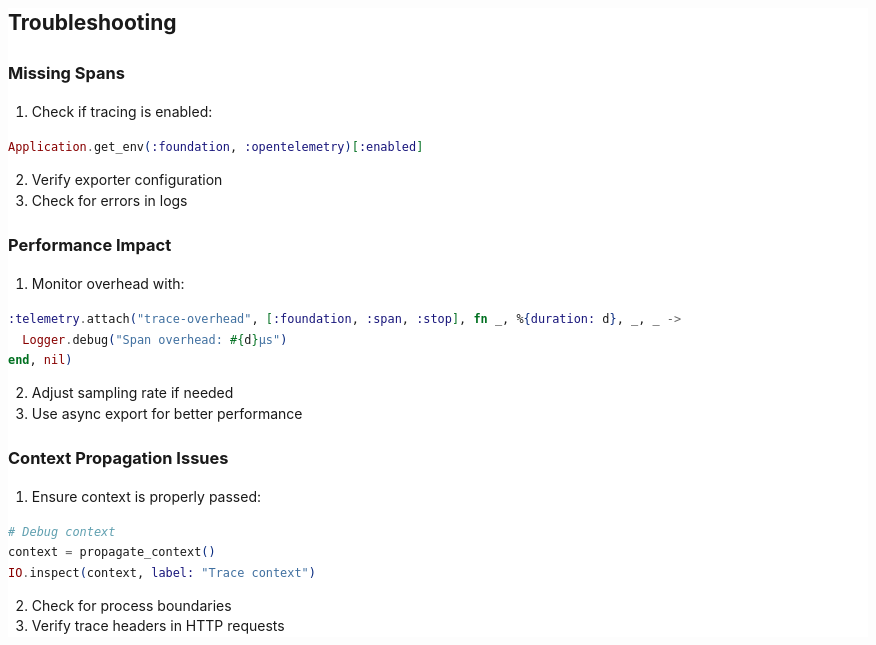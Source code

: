 ## Troubleshooting

### Missing Spans

1. Check if tracing is enabled:
```elixir
Application.get_env(:foundation, :opentelemetry)[:enabled]
```

2. Verify exporter configuration
3. Check for errors in logs

### Performance Impact

1. Monitor overhead with:
```elixir
:telemetry.attach("trace-overhead", [:foundation, :span, :stop], fn _, %{duration: d}, _, _ ->
  Logger.debug("Span overhead: #{d}μs")
end, nil)
```

2. Adjust sampling rate if needed
3. Use async export for better performance

### Context Propagation Issues

1. Ensure context is properly passed:
```elixir
# Debug context
context = propagate_context()
IO.inspect(context, label: "Trace context")
```

2. Check for process boundaries
3. Verify trace headers in HTTP requests